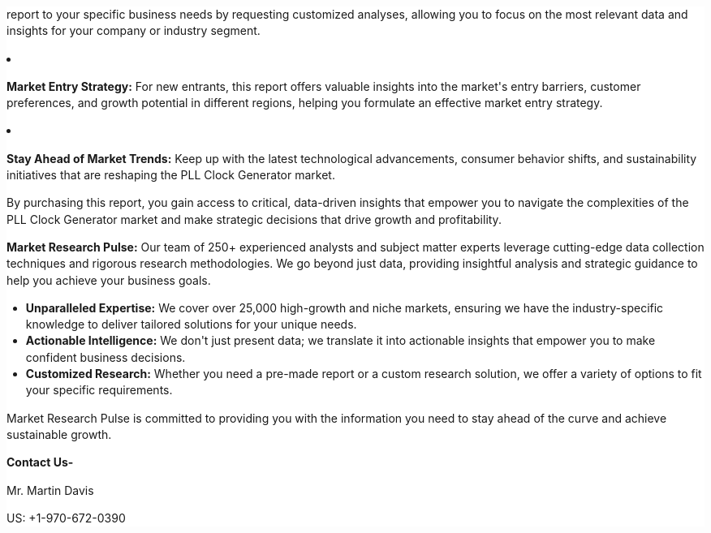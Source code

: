 report to your specific business needs by requesting customized analyses, allowing you to focus on the most relevant data and insights for your company or industry segment.</p></li><li><p><strong>Market Entry Strategy:</strong> For new entrants, this report offers valuable insights into the market's entry barriers, customer preferences, and growth potential in different regions, helping you formulate an effective market entry strategy.</p></li><li><p><strong>Stay Ahead of Market Trends:</strong> Keep up with the latest technological advancements, consumer behavior shifts, and sustainability initiatives that are reshaping the PLL Clock Generator market.</p></li></ol><p>By purchasing this report, you gain access to critical, data-driven insights that empower you to navigate the complexities of the PLL Clock Generator market and make strategic decisions that drive growth and profitability.</p><p><strong>Market Research Pulse:</strong>&nbsp;Our team of 250+ experienced analysts and subject matter experts leverage cutting-edge data collection techniques and rigorous research methodologies. We go beyond just data, providing insightful analysis and strategic guidance to help you achieve your business goals.</p><ul><li><strong>Unparalleled Expertise:</strong>&nbsp;We cover over 25,000 high-growth and niche markets, ensuring we have the industry-specific knowledge to deliver tailored solutions for your unique needs.</li><li><strong>Actionable Intelligence:</strong>&nbsp;We don't just present data; we translate it into actionable insights that empower you to make confident business decisions.</li><li><strong>Customized Research:</strong>&nbsp;Whether you need a pre-made report or a custom research solution, we offer a variety of options to fit your specific requirements.</li></ul><p>Market Research Pulse is committed to providing you with the information you need to stay ahead of the curve and achieve sustainable growth.</p><p><strong>Contact Us-</strong></p><p>Mr. Martin Davis</p><p>US: +1-970-672-0390</p>
